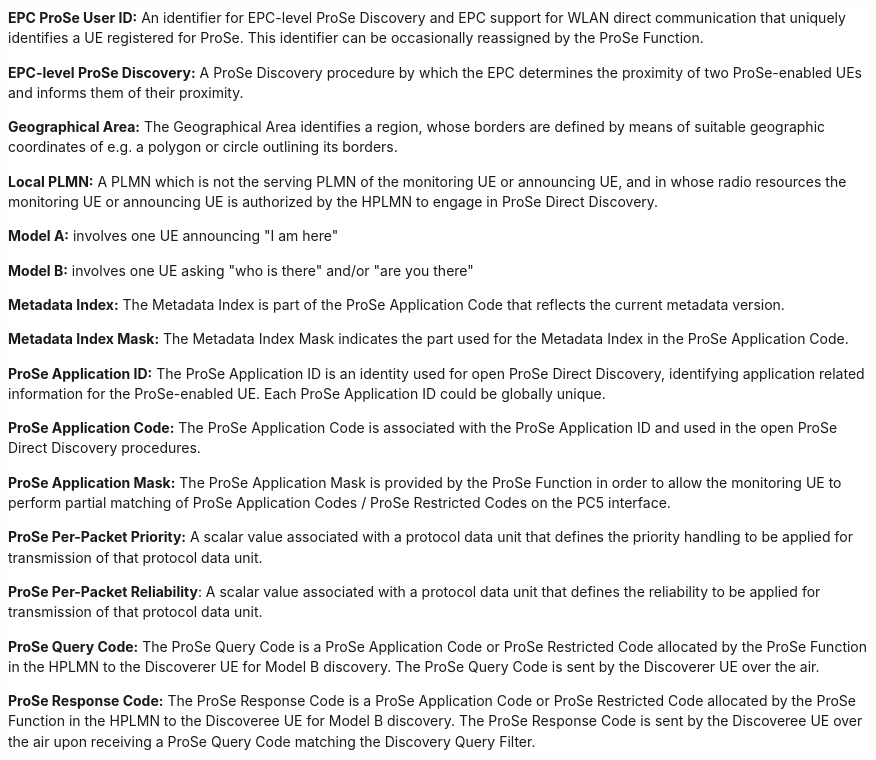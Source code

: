 **EPC ProSe User ID:** An identifier for EPC-level ProSe Discovery and
EPC support for WLAN direct communication that uniquely identifies a UE
registered for ProSe. This identifier can be occasionally reassigned by
the ProSe Function.

**EPC-level ProSe Discovery:** A ProSe Discovery procedure by which the
EPC determines the proximity of two ProSe-enabled UEs and informs them
of their proximity.

**Geographical Area:** The Geographical Area identifies a region, whose
borders are defined by means of suitable geographic coordinates of e.g.
a polygon or circle outlining its borders.

**Local PLMN:** A PLMN which is not the serving PLMN of the monitoring
UE or announcing UE, and in whose radio resources the monitoring UE or
announcing UE is authorized by the HPLMN to engage in ProSe Direct
Discovery.

**Model A:** involves one UE announcing \"I am here\"

**Model B:** involves one UE asking \"who is there\" and/or \"are you
there\"

**Metadata Index:** The Metadata Index is part of the ProSe Application
Code that reflects the current metadata version.

**Metadata Index Mask:** The Metadata Index Mask indicates the part used
for the Metadata Index in the ProSe Application Code.

**ProSe Application ID:** The ProSe Application ID is an identity used
for open ProSe Direct Discovery, identifying application related
information for the ProSe-enabled UE. Each ProSe Application ID could be
globally unique.

**ProSe Application Code:** The ProSe Application Code is associated
with the ProSe Application ID and used in the open ProSe Direct
Discovery procedures.

**ProSe Application Mask:** The ProSe Application Mask is provided by
the ProSe Function in order to allow the monitoring UE to perform
partial matching of ProSe Application Codes / ProSe Restricted Codes on
the PC5 interface.

**ProSe Per-Packet Priority:** A scalar value associated with a protocol
data unit that defines the priority handling to be applied for
transmission of that protocol data unit.

**ProSe Per-Packet Reliability**: A scalar value associated with a
protocol data unit that defines the reliability to be applied for
transmission of that protocol data unit.

**ProSe Query Code:** The ProSe Query Code is a ProSe Application Code
or ProSe Restricted Code allocated by the ProSe Function in the HPLMN to
the Discoverer UE for Model B discovery. The ProSe Query Code is sent by
the Discoverer UE over the air.

**ProSe Response Code:** The ProSe Response Code is a ProSe Application
Code or ProSe Restricted Code allocated by the ProSe Function in the
HPLMN to the Discoveree UE for Model B discovery. The ProSe Response
Code is sent by the Discoveree UE over the air upon receiving a ProSe
Query Code matching the Discovery Query Filter.
